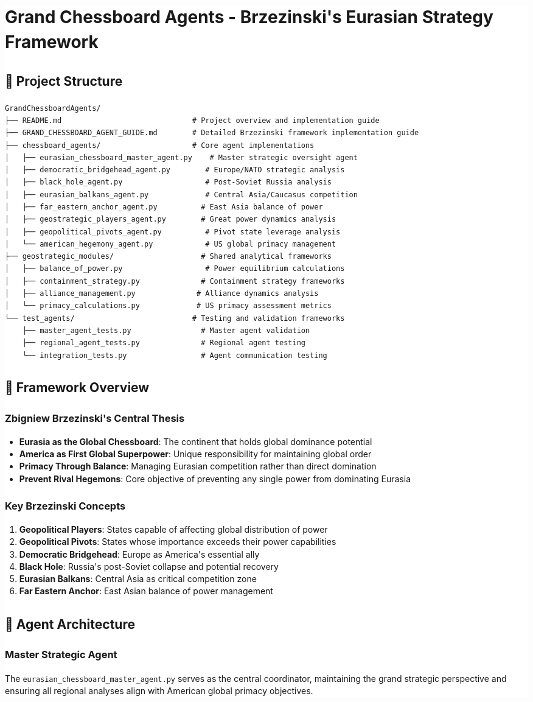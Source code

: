 # Grand Chessboard Agents - Brzezinski's Eurasian Strategy Framework

## 📁 **Project Structure**

```
GrandChessboardAgents/
├── README.md                              # Project overview and implementation guide
├── GRAND_CHESSBOARD_AGENT_GUIDE.md        # Detailed Brzezinski framework implementation guide
├── chessboard_agents/                     # Core agent implementations
│   ├── eurasian_chessboard_master_agent.py    # Master strategic oversight agent
│   ├── democratic_bridgehead_agent.py        # Europe/NATO strategic analysis
│   ├── black_hole_agent.py                   # Post-Soviet Russia analysis
│   ├── eurasian_balkans_agent.py             # Central Asia/Caucasus competition
│   ├── far_eastern_anchor_agent.py          # East Asia balance of power
│   ├── geostrategic_players_agent.py        # Great power dynamics analysis
│   ├── geopolitical_pivots_agent.py          # Pivot state leverage analysis
│   └── american_hegemony_agent.py            # US global primacy management
├── geostrategic_modules/                    # Shared analytical frameworks
│   ├── balance_of_power.py                   # Power equilibrium calculations
│   ├── containment_strategy.py              # Containment strategy frameworks
│   ├── alliance_management.py              # Alliance dynamics analysis
│   └── primacy_calculations.py             # US primacy assessment metrics
└── test_agents/                           # Testing and validation frameworks
    ├── master_agent_tests.py                # Master agent validation
    ├── regional_agent_tests.py              # Regional agent testing
    └── integration_tests.py                 # Agent communication testing
```

## 🎯 **Framework Overview**

### **Zbigniew Brzezinski's Central Thesis**
- **Eurasia as the Global Chessboard**: The continent that holds global dominance potential
- **America as First Global Superpower**: Unique responsibility for maintaining global order
- **Primacy Through Balance**: Managing Eurasian competition rather than direct domination
- **Prevent Rival Hegemons**: Core objective of preventing any single power from dominating Eurasia

### **Key Brzezinski Concepts**
1. **Geopolitical Players**: States capable of affecting global distribution of power
2. **Geopolitical Pivots**: States whose importance exceeds their power capabilities
3. **Democratic Bridgehead**: Europe as America's essential ally
4. **Black Hole**: Russia's post-Soviet collapse and potential recovery
5. **Eurasian Balkans**: Central Asia as critical competition zone
6. **Far Eastern Anchor**: East Asian balance of power management

## 🚀 **Agent Architecture**

### **Master Strategic Agent**
The `eurasian_chessboard_master_agent.py` serves as the central coordinator, maintaining the grand strategic perspective and ensuring all regional analyses align with American global primacy objectives.
